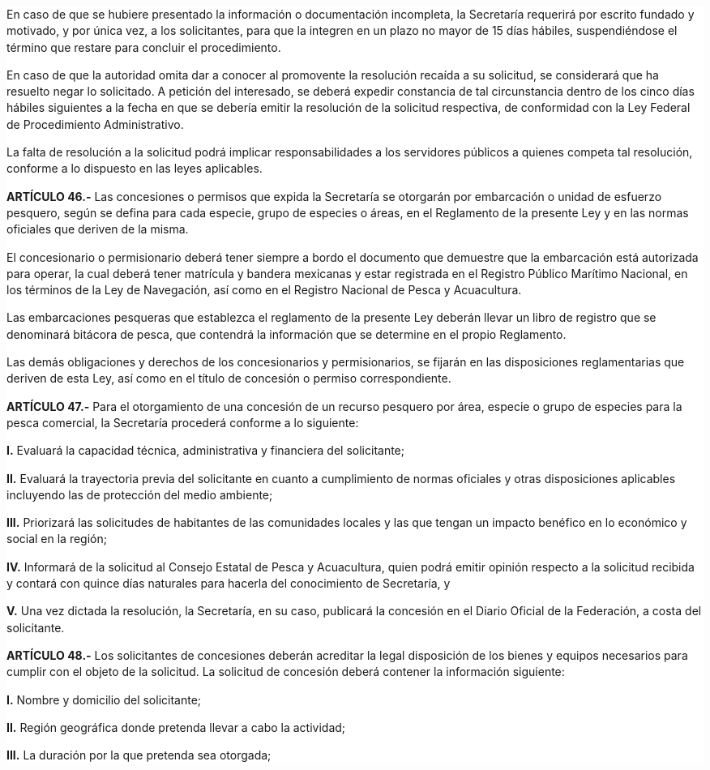 En caso de que se hubiere presentado la información o documentación incompleta, la Secretaría requerirá por escrito fundado y motivado, y por única vez, a los solicitantes, para que la integren en un plazo no mayor de 15 días hábiles, suspendiéndose el término que restare para concluir el procedimiento.

En caso de que la autoridad omita dar a conocer al promovente la resolución recaída a su solicitud, se considerará que ha resuelto negar lo solicitado. A petición del interesado, se deberá expedir constancia de tal circunstancia dentro de los cinco días hábiles siguientes a la fecha en que se debería emitir la resolución de la solicitud respectiva, de conformidad con la Ley Federal de Procedimiento Administrativo.

La falta de resolución a la solicitud podrá implicar responsabilidades a los servidores públicos a quienes competa tal resolución, conforme a lo dispuesto en las leyes aplicables.

**ARTÍCULO 46.-** Las concesiones o permisos que expida la Secretaría se otorgarán por embarcación o unidad de esfuerzo pesquero, según se defina para cada especie, grupo de especies o áreas, en el Reglamento de la presente Ley y en las normas oficiales que deriven de la misma.

El concesionario o permisionario deberá tener siempre a bordo el documento que demuestre que la embarcación está autorizada para operar, la cual deberá tener matrícula y bandera mexicanas y estar registrada en el Registro Público Marítimo Nacional, en los términos de la Ley de Navegación, así como en el Registro Nacional de Pesca y Acuacultura.

Las embarcaciones pesqueras que establezca el reglamento de la presente Ley deberán llevar un libro de registro que se denominará bitácora de pesca, que contendrá la información que se determine en el propio Reglamento.

Las demás obligaciones y derechos de los concesionarios y permisionarios, se fijarán en las disposiciones reglamentarias que deriven de esta Ley, así como en el título de concesión o permiso correspondiente.

**ARTÍCULO 47.-** Para el otorgamiento de una concesión de un recurso pesquero por área, especie o grupo de especies para la pesca comercial, la Secretaría procederá conforme a lo siguiente:

**I.** Evaluará la capacidad técnica, administrativa y financiera del solicitante;

**II.** Evaluará la trayectoria previa del solicitante en cuanto a cumplimiento de normas oficiales y otras disposiciones aplicables incluyendo las de protección del medio ambiente;

**III.** Priorizará las solicitudes de habitantes de las comunidades locales y las que tengan un impacto benéfico en lo económico y social en la región;

**IV.** Informará de la solicitud al Consejo Estatal de Pesca y Acuacultura, quien podrá emitir opinión respecto a la solicitud recibida y contará con quince días naturales para hacerla del conocimiento de Secretaría, y

**V.** Una vez dictada la resolución, la Secretaría, en su caso, publicará la concesión en el Diario Oficial de la Federación, a costa del solicitante.

**ARTÍCULO 48.-** Los solicitantes de concesiones deberán acreditar la legal disposición de los bienes y equipos necesarios para cumplir con el objeto de la solicitud. La solicitud de concesión deberá contener la información siguiente:

**I.** Nombre y domicilio del solicitante;

**II.** Región geográfica donde pretenda llevar a cabo la actividad;

**III.** La duración por la que pretenda sea otorgada;
